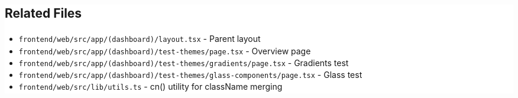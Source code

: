 ## Related Files

- `frontend/web/src/app/(dashboard)/layout.tsx` - Parent layout
- `frontend/web/src/app/(dashboard)/test-themes/page.tsx` - Overview page
- `frontend/web/src/app/(dashboard)/test-themes/gradients/page.tsx` - Gradients test
- `frontend/web/src/app/(dashboard)/test-themes/glass-components/page.tsx` - Glass test
- `frontend/web/src/lib/utils.ts` - cn() utility for className merging
